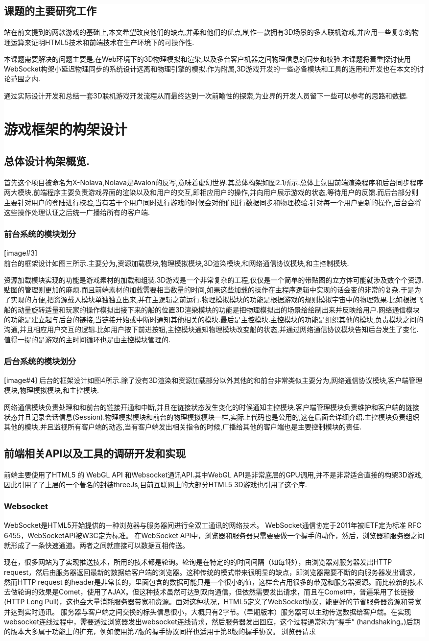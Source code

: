 ## 课题的主要研究工作
站在前文提到的两款游戏的基础上,本文希望改良他们的缺点,并柔和他们的优点,制作一款拥有3D场景的多人联机游戏,并应用一些复杂的物理运算来证明HTML5技术和前端技术在生产环境下的可操作性.

本课题需要解决的问题主要是,在Web环境下的3D物理模拟和渲染,以及多台客户机器之间物理信息的同步和校验.本课题将着重探讨使用WebSocket构架小延迟物理同步的系统设计远离和物理引擎的模拟.作为附属,3D游戏开发的一些必备模块和工具的选用和开发也在本文的讨论范围之内.

通过实际设计开发和总结一套3D联机游戏开发流程从而最终达到一次前瞻性的探索,为业界的开发人员留下一些可以参考的思路和数据.

# 游戏框架的构架设计
## 总体设计构架概览.
  首先这个项目被命名为X-Nolava,Nolava是Avalon的反写,意味着虚幻世界.其总体构架如图2.1所示.总体上氛围前端渲染程序和后台同步程序两大模块,前端程序主要负责游戏界面的渲染以及和用户的交互,即相应用户的操作,并向用户展示游戏的状态,等待用户的反馈.而后台部分则主要针对用户的登陆进行校验,当有若干个用户同时进行游戏的时候会对他们进行数据同步和物理校验.针对每一个用户更新的操作,后台会将这些操作处理认证之后统一广播给所有的客户端.

### 前台系统的模块划分
[image#3]  
前台的框架设计如图三所示.主要分为,资源加载模块,物理模拟模块,3D渲染模块,和网络通信协议模块,和主控制模块.

资源加载模块实现的功能是游戏素材的加载和组装.3D游戏是一个非常复杂的工程,仅仅是一个简单的带贴图的立方体可能就涉及数个个资源.贴图的管理则更加的麻烦.而且前端素材的加载需要相当数量的时间,如果这些加载的操作在主程序逻辑中实现的话会变的非常的复杂.于是为了实现的方便,把资源载入模块单独独立出来,并在主逻辑之前运行.物理模拟模块的功能是根据游戏的规则模拟宇宙中的物理效果.比如根据飞船的动量旋转适量和玩家的操作模拟出接下来的船的位置3D渲染模块的功能是把物理模拟出的场景给绘制出来并反映给用户.网络通信模块的功能是建立起与后台的链接,当链接开始或中断时通知其他相关的模块.最后是主控模块.主控模块的功能是组织其他的模块,负责模块之间的沟通,并且相应用户交互的逻辑.比如用户按下前进按钮,主控模块通知物理模块改变船的状态,并通过网络通信协议模块告知后台发生了变化.值得一提的是游戏的主时间循环也是由主控模块管理的.

### 后台系统的模块划分
[image#4]
后台的框架设计如图4所示.除了没有3D渲染和资源加载部分以外其他的和前台非常类似主要分为,网络通信协议模块,客户端管理模块,物理模拟模块,和主控模块.

网络通信模块负责处理和和前台的链接开通和中断,并且在链接状态发生变化的时候通知主控模块.客户端管理模块负责维护和客户端的链接状态并且记录会话信息(Session).物理模拟模块和前台的物理模拟模块一样,实际上代码也是公用的,这在后面会详细介绍.主控模块负责组织其他的模块,并且监视所有客户端的动态,当有客户端发出相关指令的时候,广播给其他的客户端也是主要控制模块的责任.

## 前端相关API以及工具的调研开发和实现
前端主要使用了HTML5 的 WebGL API 和Websocket通讯API.其中WebGL API是非常底层的GPU调用,并不是非常适合直接的构架3D游戏,因此引用了了上层的一个著名的封装threeJs,目前互联网上的大部分HTML5 3D游戏也引用了这个库.



### Websocket 
WebSocket是HTML5开始提供的一种浏览器与服务器间进行全双工通讯的网络技术。 WebSocket通信协定于2011年被IETF定为标准 RFC 6455，WebSocketAPI被W3C定为标准。
在WebSocket API中，浏览器和服务器只需要要做一个握手的动作，然后，浏览器和服务器之间就形成了一条快速通道。两者之间就直接可以数据互相传送。

现在，很多网站为了实现推送技术，所用的技术都是轮询。轮询是在特定的的时间间隔（如每1秒），由浏览器对服务器发出HTTP request，然后由服务器返回最新的数据给客户端的浏览器。这种传统的模式带来很明显的缺点，即浏览器需要不断的向服务器发出请求，然而HTTP request 的header是非常长的，里面包含的数据可能只是一个很小的值，这样会占用很多的带宽和服务器资源。而比较新的技术去做轮询的效果是Comet，使用了AJAX。但这种技术虽然可达到双向通信，但依然需要发出请求，而且在Comet中，普遍采用了长链接(HTTP Long Pull)，这也会大量消耗服务器带宽和资源。面对这种状况，HTML5定义了WebSocket协议，能更好的节省服务器资源和带宽并达到实时通讯。
服务器与客户端之间交换的标头信息很小，大概只有2字节。（早期版本）服务器可以主动传送数据给客户端。在实现websocket连线过程中，需要透过浏览器发出websocket连线请求，然后服务器发出回应，这个过程通常称为“握手” (handshaking。)后期的版本大多属于功能上的扩充，例如使用第7版的握手协议同样也适用于第8版的握手协议。
浏览器请求
